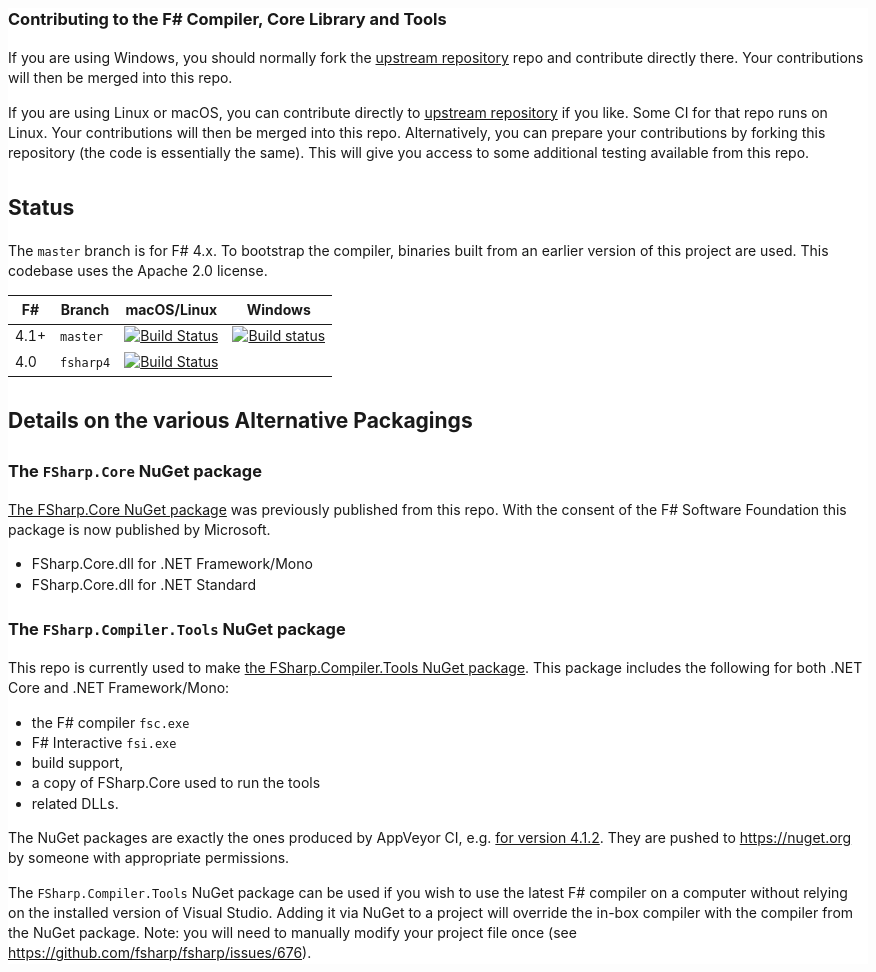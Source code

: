 ### Contributing to the F# Compiler, Core Library and Tools


If you are using Windows, you should normally fork the [upstream repository](https://github.com/Microsoft/visualfsharp) repo and contribute directly there. Your contributions will then be merged into this repo.

If you are using Linux or macOS, you can  contribute directly to  [upstream repository](https://github.com/Microsoft/visualfsharp) if you like. Some CI for that repo runs on Linux. Your contributions will then be merged into this repo. Alternatively, you can prepare your contributions by forking this repository (the code is essentially the same). This will give you access to some additional testing
available from this repo.


## Status

The `master` branch is for F# 4.x.  To bootstrap the compiler, binaries built from an earlier version of this project are used. This codebase uses the Apache 2.0 license.

| F#   | Branch        | macOS/Linux | Windows |
|------|---------------|-----------|---------|
| 4.1+ | ``master``    | [![Build Status](https://travis-ci.org/fsharp/fsharp.png?branch=master)](https://travis-ci.org/fsharp/fsharp/branches) | [![Build status](https://ci.appveyor.com/api/projects/status/7m5e2yr0snbbr7t9)](https://ci.appveyor.com/project/fsgit/fsharp) |
| 4.0  | ``fsharp4``   | [![Build Status](https://travis-ci.org/fsharp/fsharp.png?branch=fsharp4)](https://travis-ci.org/fsharp/fsharp/branches) |


## Details on the various Alternative Packagings

### The ``FSharp.Core`` NuGet package

[The FSharp.Core NuGet package](https://www.nuget.org/packages/FSharp.Core) was previously published from this repo.
With the consent of the F# Software Foundation this package is now published by Microsoft.
* FSharp.Core.dll for .NET Framework/Mono
* FSharp.Core.dll for .NET Standard

### The ``FSharp.Compiler.Tools`` NuGet package

This repo is currently used to make [the FSharp.Compiler.Tools NuGet package](https://www.nuget.org/packages/FSharp.Compiler.Tools). This package includes the following for both .NET Core and .NET Framework/Mono:
* the F# compiler `fsc.exe` 
* F# Interactive `fsi.exe`
* build support,
* a copy of FSharp.Core used to run the tools
* related DLLs.

The NuGet packages are exactly the ones produced by AppVeyor CI, e.g. [for version 4.1.2](https://ci.appveyor.com/project/fsgit/fsharp/build/4.1.2/artifacts).  They are pushed to https://nuget.org
by someone with appropriate permissions.

The ``FSharp.Compiler.Tools`` NuGet package can be used if you wish to use the latest F# compiler on a computer without relying on the installed version of Visual Studio.
Adding it via NuGet to a project will override the in-box compiler with the compiler from the NuGet package.
Note: you will need to manually modify your project file once (see https://github.com/fsharp/fsharp/issues/676). 

